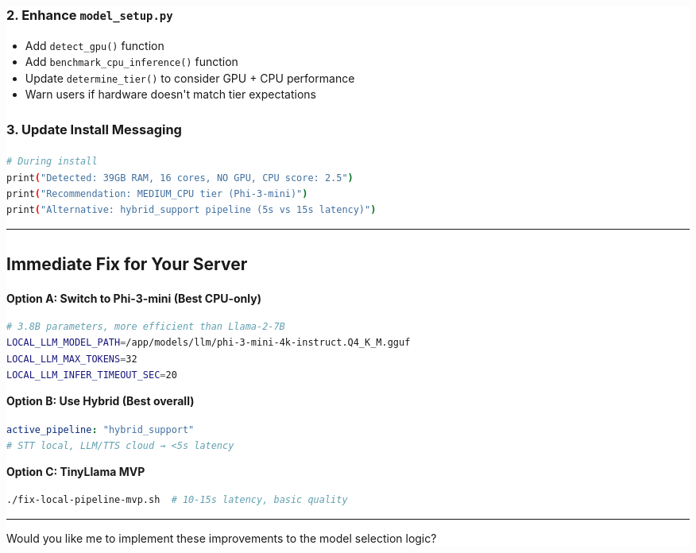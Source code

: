 ### 2. Enhance `model_setup.py`
- Add `detect_gpu()` function
- Add `benchmark_cpu_inference()` function
- Update `determine_tier()` to consider GPU + CPU performance
- Warn users if hardware doesn't match tier expectations

### 3. Update Install Messaging
```bash
# During install
print("Detected: 39GB RAM, 16 cores, NO GPU, CPU score: 2.5")
print("Recommendation: MEDIUM_CPU tier (Phi-3-mini)")
print("Alternative: hybrid_support pipeline (5s vs 15s latency)")
```

---

## Immediate Fix for Your Server

**Option A: Switch to Phi-3-mini (Best CPU-only)**
```bash
# 3.8B parameters, more efficient than Llama-2-7B
LOCAL_LLM_MODEL_PATH=/app/models/llm/phi-3-mini-4k-instruct.Q4_K_M.gguf
LOCAL_LLM_MAX_TOKENS=32
LOCAL_LLM_INFER_TIMEOUT_SEC=20
```

**Option B: Use Hybrid (Best overall)**
```yaml
active_pipeline: "hybrid_support"
# STT local, LLM/TTS cloud → <5s latency
```

**Option C: TinyLlama MVP**
```bash
./fix-local-pipeline-mvp.sh  # 10-15s latency, basic quality
```

---

Would you like me to implement these improvements to the model selection logic?
